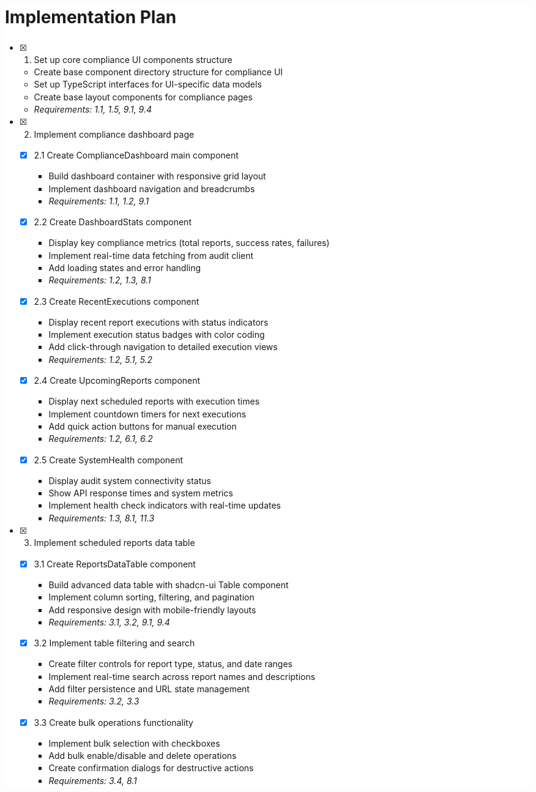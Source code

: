 # Implementation Plan

- [x] 1. Set up core compliance UI components structure
  - Create base component directory structure for compliance UI
  - Set up TypeScript interfaces for UI-specific data models
  - Create base layout components for compliance pages
  - _Requirements: 1.1, 1.5, 9.1, 9.4_

- [x] 2. Implement compliance dashboard page
  - [x] 2.1 Create ComplianceDashboard main component
    - Build dashboard container with responsive grid layout
    - Implement dashboard navigation and breadcrumbs
    - _Requirements: 1.1, 1.2, 9.1_

  - [x] 2.2 Create DashboardStats component
    - Display key compliance metrics (total reports, success rates, failures)
    - Implement real-time data fetching from audit client
    - Add loading states and error handling
    - _Requirements: 1.2, 1.3, 8.1_

  - [x] 2.3 Create RecentExecutions component
    - Display recent report executions with status indicators
    - Implement execution status badges with color coding
    - Add click-through navigation to detailed execution views
    - _Requirements: 1.2, 5.1, 5.2_

  - [x] 2.4 Create UpcomingReports component
    - Display next scheduled reports with execution times
    - Implement countdown timers for next executions
    - Add quick action buttons for manual execution
    - _Requirements: 1.2, 6.1, 6.2_

  - [x] 2.5 Create SystemHealth component
    - Display audit system connectivity status
    - Show API response times and system metrics
    - Implement health check indicators with real-time updates
    - _Requirements: 1.3, 8.1, 11.3_

- [x] 3. Implement scheduled reports data table
  - [x] 3.1 Create ReportsDataTable component
    - Build advanced data table with shadcn-ui Table component
    - Implement column sorting, filtering, and pagination
    - Add responsive design with mobile-friendly layouts
    - _Requirements: 3.1, 3.2, 9.1, 9.4_

  - [x] 3.2 Implement table filtering and search
    - Create filter controls for report type, status, and date ranges
    - Implement real-time search across report names and descriptions
    - Add filter persistence and URL state management
    - _Requirements: 3.2, 3.3_

  - [x] 3.3 Create bulk operations functionality
    - Implement bulk selection with checkboxes
    - Add bulk enable/disable and delete operations
    - Create confirmation dialogs for destructive actions
    - _Requirements: 3.4, 8.1_
